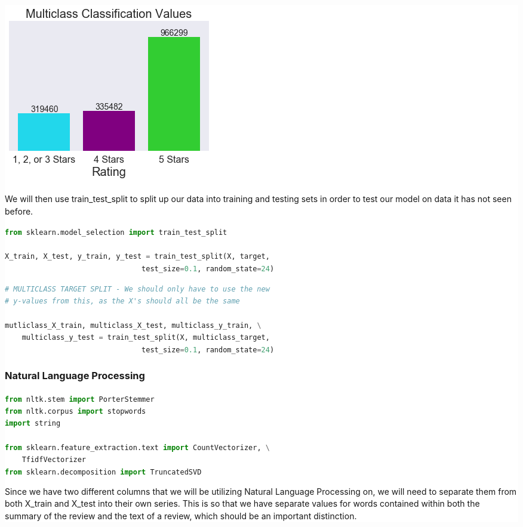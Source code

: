 
![png](/images/amazon-reviews_files/amazon-reviews_23_0.png)


We will then use train_test_split to split up our data into training and testing sets in order to test our model on data it has not seen before.


```python
from sklearn.model_selection import train_test_split

X_train, X_test, y_train, y_test = train_test_split(X, target, 
                                test_size=0.1, random_state=24)
```


```python
# MULTICLASS TARGET SPLIT - We should only have to use the new 
# y-values from this, as the X's should all be the same

mutliclass_X_train, multiclass_X_test, multiclass_y_train, \
    multiclass_y_test = train_test_split(X, multiclass_target,
                                test_size=0.1, random_state=24)
```

### Natural Language Processing


```python
from nltk.stem import PorterStemmer
from nltk.corpus import stopwords
import string

from sklearn.feature_extraction.text import CountVectorizer, \
    TfidfVectorizer
from sklearn.decomposition import TruncatedSVD
```

Since we have two different columns that we will be utilizing Natural Language Processing on, we will need to separate them from both X_train and X_test into their own series. This is so that we have separate values for words contained within both the summary of the review and the text of a review, which should be an important distinction.
